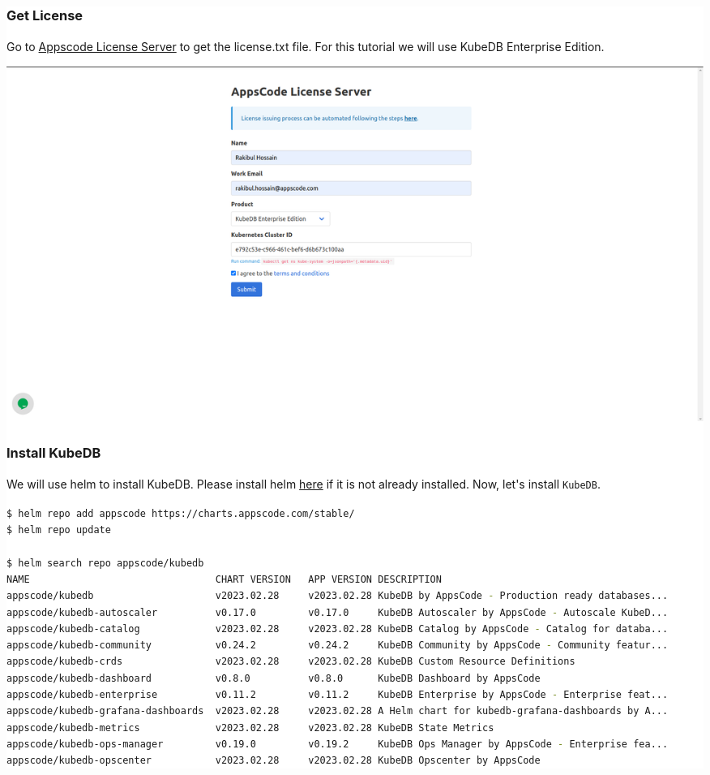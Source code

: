 ### Get License

Go to [Appscode License Server](https://license-issuer.appscode.com/) to get the license.txt file. For this tutorial we will use KubeDB Enterprise Edition.

![License Server](AppscodeLicense.png)

### Install KubeDB

We will use helm to install KubeDB. Please install helm [here](https://helm.sh/docs/intro/install/) if it is not already installed.
Now, let's install `KubeDB`.

```bash
$ helm repo add appscode https://charts.appscode.com/stable/
$ helm repo update

$ helm search repo appscode/kubedb
NAME                              	CHART VERSION	APP VERSION	DESCRIPTION                                       
appscode/kubedb                   	v2023.02.28  	v2023.02.28	KubeDB by AppsCode - Production ready databases...
appscode/kubedb-autoscaler        	v0.17.0      	v0.17.0    	KubeDB Autoscaler by AppsCode - Autoscale KubeD...
appscode/kubedb-catalog           	v2023.02.28  	v2023.02.28	KubeDB Catalog by AppsCode - Catalog for databa...
appscode/kubedb-community         	v0.24.2      	v0.24.2    	KubeDB Community by AppsCode - Community featur...
appscode/kubedb-crds              	v2023.02.28  	v2023.02.28	KubeDB Custom Resource Definitions                
appscode/kubedb-dashboard         	v0.8.0       	v0.8.0     	KubeDB Dashboard by AppsCode                      
appscode/kubedb-enterprise        	v0.11.2      	v0.11.2    	KubeDB Enterprise by AppsCode - Enterprise feat...
appscode/kubedb-grafana-dashboards	v2023.02.28  	v2023.02.28	A Helm chart for kubedb-grafana-dashboards by A...
appscode/kubedb-metrics           	v2023.02.28  	v2023.02.28	KubeDB State Metrics                              
appscode/kubedb-ops-manager       	v0.19.0      	v0.19.2    	KubeDB Ops Manager by AppsCode - Enterprise fea...
appscode/kubedb-opscenter         	v2023.02.28  	v2023.02.28	KubeDB Opscenter by AppsCode                      
```